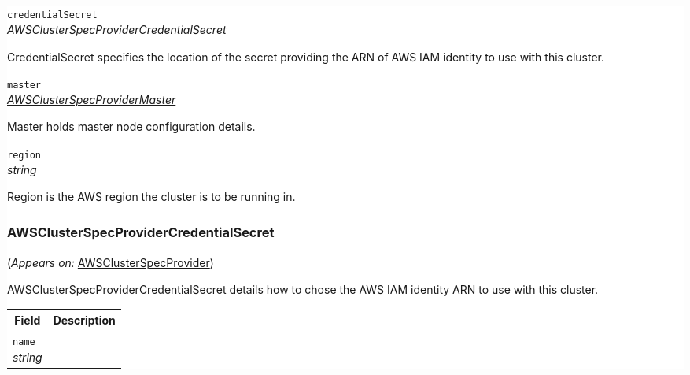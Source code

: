 <tr>
<td>
<code>credentialSecret</code></br>
<em>
<a href="#infrastructure.giantswarm.io/v1alpha2.AWSClusterSpecProviderCredentialSecret">
AWSClusterSpecProviderCredentialSecret
</a>
</em>
</td>
<td>
<p>CredentialSecret specifies the location of the secret providing the ARN of AWS IAM identity
to use with this cluster.</p>
</td>
</tr>
<tr>
<td>
<code>master</code></br>
<em>
<a href="#infrastructure.giantswarm.io/v1alpha2.AWSClusterSpecProviderMaster">
AWSClusterSpecProviderMaster
</a>
</em>
</td>
<td>
<p>Master holds master node configuration details.</p>
</td>
</tr>
<tr>
<td>
<code>region</code></br>
<em>
string
</em>
</td>
<td>
<p>Region is the AWS region the cluster is to be running in.</p>
</td>
</tr>
</tbody>
</table>
<h3 id="infrastructure.giantswarm.io/v1alpha2.AWSClusterSpecProviderCredentialSecret">AWSClusterSpecProviderCredentialSecret
</h3>
<p>
(<em>Appears on:</em>
<a href="#infrastructure.giantswarm.io/v1alpha2.AWSClusterSpecProvider">AWSClusterSpecProvider</a>)
</p>
<p>
<p>AWSClusterSpecProviderCredentialSecret details how to chose the AWS IAM identity ARN
to use with this cluster.</p>
</p>
<table>
<thead>
<tr>
<th>Field</th>
<th>Description</th>
</tr>
</thead>
<tbody>
<tr>
<td>
<code>name</code></br>
<em>
string